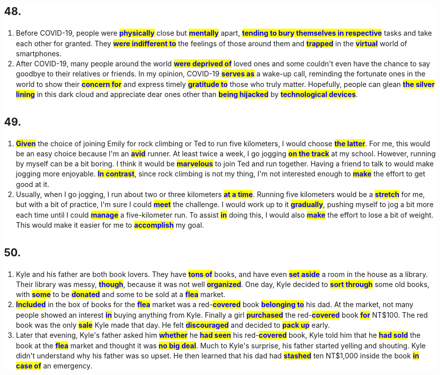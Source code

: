 ## 48.

1. Before COVID-19, people were <mark style="color:blue;">**physically**</mark> close but <mark style="color:blue;">**mentally**</mark> apart, <mark style="color:blue;">**tending to bury themselves in respective**</mark> tasks and take each other for granted. They <mark style="color:blue;">**were indifferent to**</mark> the feelings of those around them and <mark style="color:blue;">**trapped**</mark> in the <mark style="color:blue;">**virtual**</mark> world of smartphones.
2. After COVID-19, many people around the world <mark style="color:blue;">**were deprived of**</mark> loved ones and some couldn't even have the chance to say goodbye to their relatives or friends. In my opinion, COVID-19 <mark style="color:blue;">**serves as**</mark> a wake-up call, reminding the fortunate ones in the world to show their <mark style="color:blue;">**concern for**</mark> and express timely <mark style="color:blue;">**gratitude to**</mark> those who truly matter. Hopefully, people can glean <mark style="color:blue;">**the silver lining**</mark> in this dark cloud and appreciate dear ones other than <mark style="color:blue;">**being hijacked**</mark> by <mark style="color:blue;">**technological devices**</mark>.

## 49.

1. <mark style="color:blue;">**Given**</mark> the choice of joining Emily for rock climbing or Ted to run five kilometers, I would choose <mark style="color:blue;">**the latter**</mark>. For me, this would be an easy choice because I'm an <mark style="color:blue;">**avid**</mark> runner. At least twice a week, I go jogging <mark style="color:blue;">**on the track**</mark> at my school. However, running by myself can be a bit boring. I think it would be <mark style="color:blue;">**marvelous**</mark> to join Ted and run together. Having a friend to talk to would make jogging more enjoyable. <mark style="color:blue;">**In contrast**</mark>, since rock climbing is not my thing, I'm not interested enough to <mark style="color:blue;">**make**</mark> the effort to get good at it.
2. Usually, when I go jogging, I run about two or three kilometers <mark style="color:blue;">**at a time**</mark>. Running five kilometers would be a <mark style="color:blue;">**stretch**</mark> for me, but with a bit of practice, I'm sure I could <mark style="color:blue;">**meet**</mark> the challenge. I would work up to it <mark style="color:blue;">**gradually**</mark>, pushing myself to jog a bit more each time until I could <mark style="color:blue;">**manage**</mark> a five-kilometer run. To assist <mark style="color:blue;">**in**</mark> doing this, I would also <mark style="color:blue;">**make**</mark> the effort to lose a bit of weight. This would make it easier for me to <mark style="color:blue;">**accomplish**</mark> my goal.

## 50.

1. Kyle and his father are both book lovers. They have <mark style="color:blue;">**tons of**</mark> books, and have even <mark style="color:blue;">**set aside**</mark> a room in the house as a library. Their library was messy, <mark style="color:blue;">**though**</mark>, because it was not well <mark style="color:blue;">**organized**</mark>. One day, Kyle decided to <mark style="color:blue;">**sort through**</mark> some old books, with <mark style="color:blue;">**some**</mark> to be <mark style="color:blue;">**donated**</mark> and some to be sold at a <mark style="color:blue;">**flea**</mark> market.
2. <mark style="color:blue;">**Included**</mark> in the box of books for the <mark style="color:blue;">**flea**</mark> market was a red-<mark style="color:blue;">**covered**</mark> book <mark style="color:blue;">**belonging to**</mark> his dad. At the market, not many people showed an interest <mark style="color:blue;">**in**</mark> buying anything from Kyle. Finally a girl <mark style="color:blue;">**purchased**</mark> the red-<mark style="color:blue;">**covered**</mark> book <mark style="color:blue;">**for**</mark> NT$100. The red book was the only <mark style="color:blue;">**sale**</mark> Kyle made that day. He felt <mark style="color:blue;">**discouraged**</mark> and decided to <mark style="color:blue;">**pack up**</mark> early.
3. Later that evening, Kyle's father asked him <mark style="color:blue;">**whether**</mark> he <mark style="color:blue;">**had seen**</mark> his red-<mark style="color:blue;">**covered**</mark> book, Kyle told him that he <mark style="color:blue;">**had sold**</mark> the book at the <mark style="color:blue;">**flea**</mark> market and thought it was <mark style="color:blue;">**no big deal**</mark>. Much to Kyle's surprise, his father started yelling and shouting. Kyle didn't understand why his father was so upset. He then learned that his dad had <mark style="color:blue;">**stashed**</mark> ten NT$1,000 inside the book <mark style="color:blue;">**in case of**</mark> an emergency.
